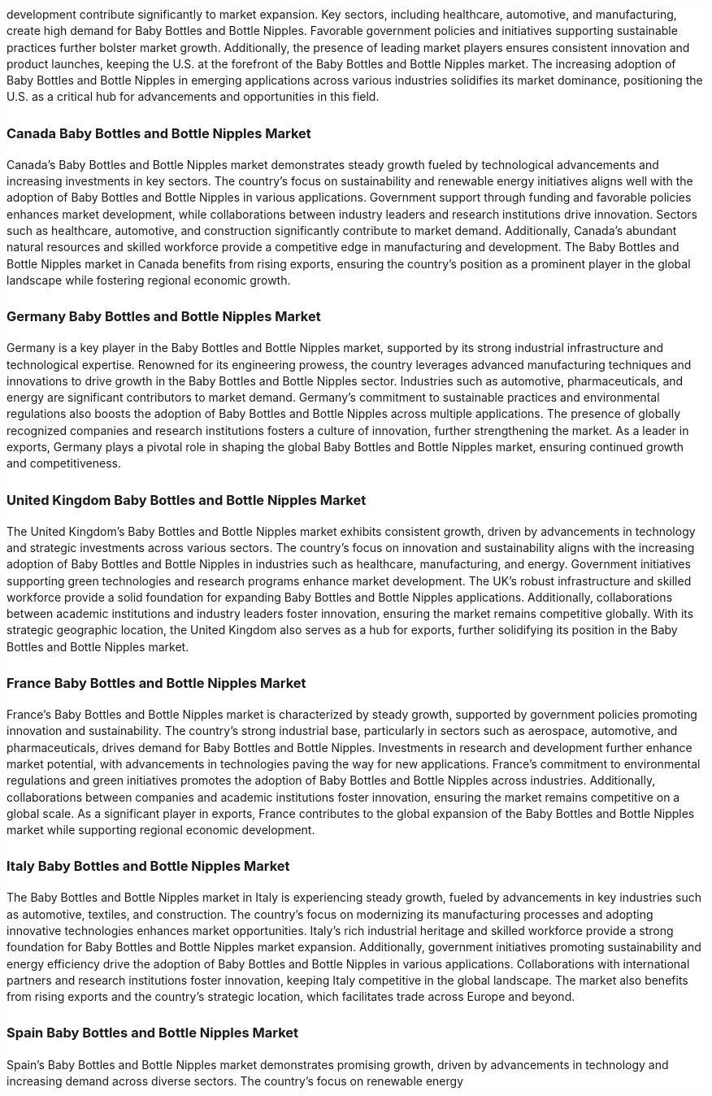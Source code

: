 development contribute significantly to market expansion. Key sectors, including healthcare, automotive, and manufacturing, create high demand for Baby Bottles and Bottle Nipples. Favorable government policies and initiatives supporting sustainable practices further bolster market growth. Additionally, the presence of leading market players ensures consistent innovation and product launches, keeping the U.S. at the forefront of the Baby Bottles and Bottle Nipples market. The increasing adoption of Baby Bottles and Bottle Nipples in emerging applications across various industries solidifies its market dominance, positioning the U.S. as a critical hub for advancements and opportunities in this field.</p><h3>Canada Baby Bottles and Bottle Nipples Market</h3><p>Canada&rsquo;s Baby Bottles and Bottle Nipples market demonstrates steady growth fueled by technological advancements and increasing investments in key sectors. The country&rsquo;s focus on sustainability and renewable energy initiatives aligns well with the adoption of Baby Bottles and Bottle Nipples in various applications. Government support through funding and favorable policies enhances market development, while collaborations between industry leaders and research institutions drive innovation. Sectors such as healthcare, automotive, and construction significantly contribute to market demand. Additionally, Canada&rsquo;s abundant natural resources and skilled workforce provide a competitive edge in manufacturing and development. The Baby Bottles and Bottle Nipples market in Canada benefits from rising exports, ensuring the country&rsquo;s position as a prominent player in the global landscape while fostering regional economic growth.</p><h3>Germany Baby Bottles and Bottle Nipples Market</h3><p>Germany is a key player in the Baby Bottles and Bottle Nipples market, supported by its strong industrial infrastructure and technological expertise. Renowned for its engineering prowess, the country leverages advanced manufacturing techniques and innovations to drive growth in the Baby Bottles and Bottle Nipples sector. Industries such as automotive, pharmaceuticals, and energy are significant contributors to market demand. Germany&rsquo;s commitment to sustainable practices and environmental regulations also boosts the adoption of Baby Bottles and Bottle Nipples across multiple applications. The presence of globally recognized companies and research institutions fosters a culture of innovation, further strengthening the market. As a leader in exports, Germany plays a pivotal role in shaping the global Baby Bottles and Bottle Nipples market, ensuring continued growth and competitiveness.</p><h3>United Kingdom Baby Bottles and Bottle Nipples Market</h3><p>The United Kingdom&rsquo;s Baby Bottles and Bottle Nipples market exhibits consistent growth, driven by advancements in technology and strategic investments across various sectors. The country&rsquo;s focus on innovation and sustainability aligns with the increasing adoption of Baby Bottles and Bottle Nipples in industries such as healthcare, manufacturing, and energy. Government initiatives supporting green technologies and research programs enhance market development. The UK&rsquo;s robust infrastructure and skilled workforce provide a solid foundation for expanding Baby Bottles and Bottle Nipples applications. Additionally, collaborations between academic institutions and industry leaders foster innovation, ensuring the market remains competitive globally. With its strategic geographic location, the United Kingdom also serves as a hub for exports, further solidifying its position in the Baby Bottles and Bottle Nipples market.</p><h3>France Baby Bottles and Bottle Nipples Market</h3><p>France&rsquo;s Baby Bottles and Bottle Nipples market is characterized by steady growth, supported by government policies promoting innovation and sustainability. The country&rsquo;s strong industrial base, particularly in sectors such as aerospace, automotive, and pharmaceuticals, drives demand for Baby Bottles and Bottle Nipples. Investments in research and development further enhance market potential, with advancements in technologies paving the way for new applications. France&rsquo;s commitment to environmental regulations and green initiatives promotes the adoption of Baby Bottles and Bottle Nipples across industries. Additionally, collaborations between companies and academic institutions foster innovation, ensuring the market remains competitive on a global scale. As a significant player in exports, France contributes to the global expansion of the Baby Bottles and Bottle Nipples market while supporting regional economic development.</p><h3>Italy Baby Bottles and Bottle Nipples Market</h3><p>The Baby Bottles and Bottle Nipples market in Italy is experiencing steady growth, fueled by advancements in key industries such as automotive, textiles, and construction. The country&rsquo;s focus on modernizing its manufacturing processes and adopting innovative technologies enhances market opportunities. Italy&rsquo;s rich industrial heritage and skilled workforce provide a strong foundation for Baby Bottles and Bottle Nipples market expansion. Additionally, government initiatives promoting sustainability and energy efficiency drive the adoption of Baby Bottles and Bottle Nipples in various applications. Collaborations with international partners and research institutions foster innovation, keeping Italy competitive in the global landscape. The market also benefits from rising exports and the country&rsquo;s strategic location, which facilitates trade across Europe and beyond.</p><h3>Spain Baby Bottles and Bottle Nipples Market</h3><p>Spain&rsquo;s Baby Bottles and Bottle Nipples market demonstrates promising growth, driven by advancements in technology and increasing demand across diverse sectors. The country&rsquo;s focus on renewable energy